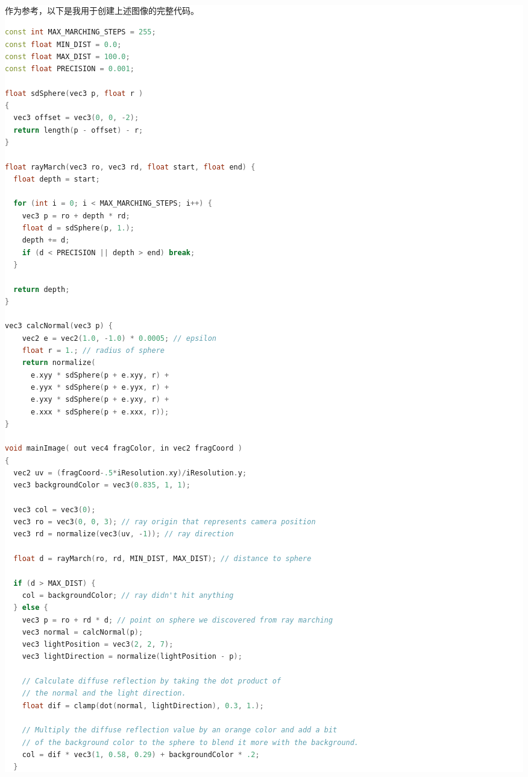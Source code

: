 作为参考，以下是我用于创建上述图像的完整代码。

```cpp
const int MAX_MARCHING_STEPS = 255;
const float MIN_DIST = 0.0;
const float MAX_DIST = 100.0;
const float PRECISION = 0.001;

float sdSphere(vec3 p, float r )
{
  vec3 offset = vec3(0, 0, -2);
  return length(p - offset) - r;
}

float rayMarch(vec3 ro, vec3 rd, float start, float end) {
  float depth = start;

  for (int i = 0; i < MAX_MARCHING_STEPS; i++) {
    vec3 p = ro + depth * rd;
    float d = sdSphere(p, 1.);
    depth += d;
    if (d < PRECISION || depth > end) break;
  }

  return depth;
}

vec3 calcNormal(vec3 p) {
    vec2 e = vec2(1.0, -1.0) * 0.0005; // epsilon
    float r = 1.; // radius of sphere
    return normalize(
      e.xyy * sdSphere(p + e.xyy, r) +
      e.yyx * sdSphere(p + e.yyx, r) +
      e.yxy * sdSphere(p + e.yxy, r) +
      e.xxx * sdSphere(p + e.xxx, r));
}

void mainImage( out vec4 fragColor, in vec2 fragCoord )
{
  vec2 uv = (fragCoord-.5*iResolution.xy)/iResolution.y;
  vec3 backgroundColor = vec3(0.835, 1, 1);

  vec3 col = vec3(0);
  vec3 ro = vec3(0, 0, 3); // ray origin that represents camera position
  vec3 rd = normalize(vec3(uv, -1)); // ray direction

  float d = rayMarch(ro, rd, MIN_DIST, MAX_DIST); // distance to sphere

  if (d > MAX_DIST) {
    col = backgroundColor; // ray didn't hit anything
  } else {
    vec3 p = ro + rd * d; // point on sphere we discovered from ray marching
    vec3 normal = calcNormal(p);
    vec3 lightPosition = vec3(2, 2, 7);
    vec3 lightDirection = normalize(lightPosition - p);

    // Calculate diffuse reflection by taking the dot product of
    // the normal and the light direction.
    float dif = clamp(dot(normal, lightDirection), 0.3, 1.);

    // Multiply the diffuse reflection value by an orange color and add a bit
    // of the background color to the sphere to blend it more with the background.
    col = dif * vec3(1, 0.58, 0.29) + backgroundColor * .2;
  }
```